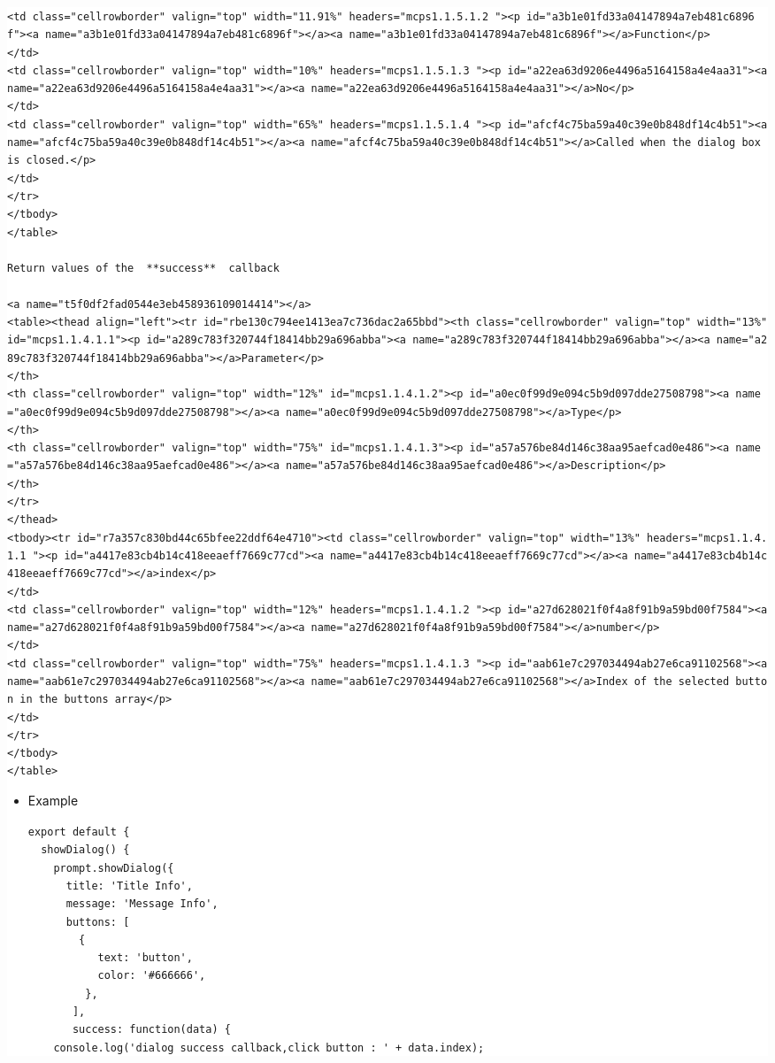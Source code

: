     <td class="cellrowborder" valign="top" width="11.91%" headers="mcps1.1.5.1.2 "><p id="a3b1e01fd33a04147894a7eb481c6896f"><a name="a3b1e01fd33a04147894a7eb481c6896f"></a><a name="a3b1e01fd33a04147894a7eb481c6896f"></a>Function</p>
    </td>
    <td class="cellrowborder" valign="top" width="10%" headers="mcps1.1.5.1.3 "><p id="a22ea63d9206e4496a5164158a4e4aa31"><a name="a22ea63d9206e4496a5164158a4e4aa31"></a><a name="a22ea63d9206e4496a5164158a4e4aa31"></a>No</p>
    </td>
    <td class="cellrowborder" valign="top" width="65%" headers="mcps1.1.5.1.4 "><p id="afcf4c75ba59a40c39e0b848df14c4b51"><a name="afcf4c75ba59a40c39e0b848df14c4b51"></a><a name="afcf4c75ba59a40c39e0b848df14c4b51"></a>Called when the dialog box is closed.</p>
    </td>
    </tr>
    </tbody>
    </table>

    Return values of the  **success**  callback

    <a name="t5f0df2fad0544e3eb458936109014414"></a>
    <table><thead align="left"><tr id="rbe130c794ee1413ea7c736dac2a65bbd"><th class="cellrowborder" valign="top" width="13%" id="mcps1.1.4.1.1"><p id="a289c783f320744f18414bb29a696abba"><a name="a289c783f320744f18414bb29a696abba"></a><a name="a289c783f320744f18414bb29a696abba"></a>Parameter</p>
    </th>
    <th class="cellrowborder" valign="top" width="12%" id="mcps1.1.4.1.2"><p id="a0ec0f99d9e094c5b9d097dde27508798"><a name="a0ec0f99d9e094c5b9d097dde27508798"></a><a name="a0ec0f99d9e094c5b9d097dde27508798"></a>Type</p>
    </th>
    <th class="cellrowborder" valign="top" width="75%" id="mcps1.1.4.1.3"><p id="a57a576be84d146c38aa95aefcad0e486"><a name="a57a576be84d146c38aa95aefcad0e486"></a><a name="a57a576be84d146c38aa95aefcad0e486"></a>Description</p>
    </th>
    </tr>
    </thead>
    <tbody><tr id="r7a357c830bd44c65bfee22ddf64e4710"><td class="cellrowborder" valign="top" width="13%" headers="mcps1.1.4.1.1 "><p id="a4417e83cb4b14c418eeaeff7669c77cd"><a name="a4417e83cb4b14c418eeaeff7669c77cd"></a><a name="a4417e83cb4b14c418eeaeff7669c77cd"></a>index</p>
    </td>
    <td class="cellrowborder" valign="top" width="12%" headers="mcps1.1.4.1.2 "><p id="a27d628021f0f4a8f91b9a59bd00f7584"><a name="a27d628021f0f4a8f91b9a59bd00f7584"></a><a name="a27d628021f0f4a8f91b9a59bd00f7584"></a>number</p>
    </td>
    <td class="cellrowborder" valign="top" width="75%" headers="mcps1.1.4.1.3 "><p id="aab61e7c297034494ab27e6ca91102568"><a name="aab61e7c297034494ab27e6ca91102568"></a><a name="aab61e7c297034494ab27e6ca91102568"></a>Index of the selected button in the buttons array</p>
    </td>
    </tr>
    </tbody>
    </table>

-   Example

    ```
    export default {    
      showDialog() {       
        prompt.showDialog({           
          title: 'Title Info',            
          message: 'Message Info',           
          buttons: [                
            {                    
               text: 'button',                   
               color: '#666666',                
             },            
           ],            
           success: function(data) {                
        console.log('dialog success callback,click button : ' + data.index);